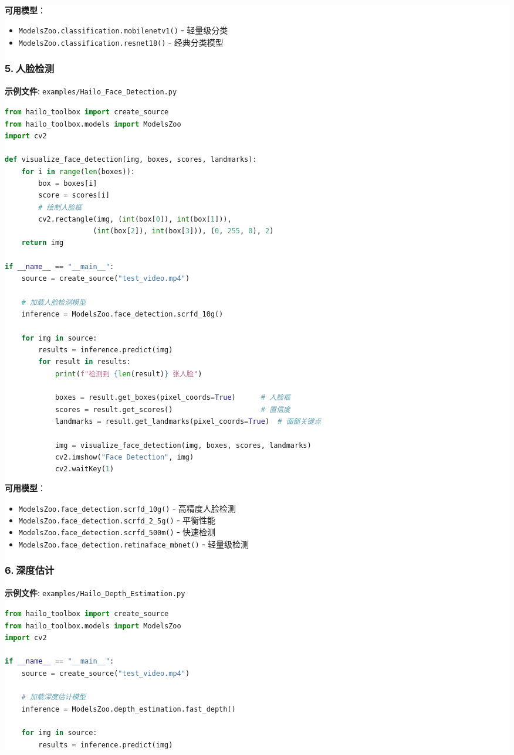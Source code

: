 
**可用模型**：
- `ModelsZoo.classification.mobilenetv1()` - 轻量级分类
- `ModelsZoo.classification.resnet18()` - 经典分类模型

### 5. 人脸检测

**示例文件**: `examples/Hailo_Face_Detection.py`

```python
from hailo_toolbox import create_source
from hailo_toolbox.models import ModelsZoo
import cv2

def visualize_face_detection(img, boxes, scores, landmarks):
    for i in range(len(boxes)):
        box = boxes[i]
        score = scores[i]
        # 绘制人脸框
        cv2.rectangle(img, (int(box[0]), int(box[1])), 
                     (int(box[2]), int(box[3])), (0, 255, 0), 2)
    return img

if __name__ == "__main__":
    source = create_source("test_video.mp4")
    
    # 加载人脸检测模型
    inference = ModelsZoo.face_detection.scrfd_10g()
    
    for img in source:
        results = inference.predict(img)
        for result in results:
            print(f"检测到 {len(result)} 张人脸")
            
            boxes = result.get_boxes(pixel_coords=True)      # 人脸框
            scores = result.get_scores()                     # 置信度
            landmarks = result.get_landmarks(pixel_coords=True)  # 面部关键点
            
            img = visualize_face_detection(img, boxes, scores, landmarks)
            cv2.imshow("Face Detection", img)
            cv2.waitKey(1)
```

**可用模型**：
- `ModelsZoo.face_detection.scrfd_10g()` - 高精度人脸检测
- `ModelsZoo.face_detection.scrfd_2_5g()` - 平衡性能
- `ModelsZoo.face_detection.scrfd_500m()` - 快速检测
- `ModelsZoo.face_detection.retinaface_mbnet()` - 轻量级检测

### 6. 深度估计

**示例文件**: `examples/Hailo_Depth_Estimation.py`

```python
from hailo_toolbox import create_source
from hailo_toolbox.models import ModelsZoo
import cv2

if __name__ == "__main__":
    source = create_source("test_video.mp4")
    
    # 加载深度估计模型
    inference = ModelsZoo.depth_estimation.fast_depth()
    
    for img in source:
        results = inference.predict(img)
```